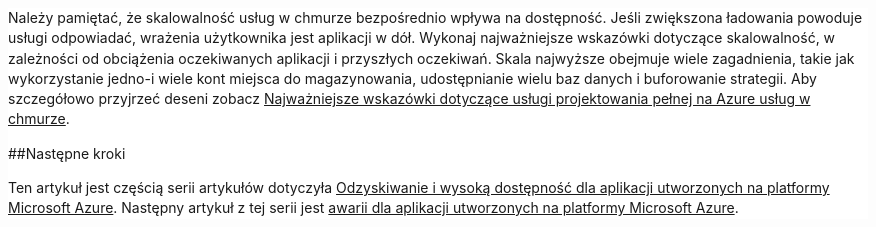 Należy pamiętać, że skalowalność usług w chmurze bezpośrednio wpływa na dostępność. Jeśli zwiększona ładowania powoduje usługi odpowiadać, wrażenia użytkownika jest aplikacji w dół. Wykonaj najważniejsze wskazówki dotyczące skalowalność, w zależności od obciążenia oczekiwanych aplikacji i przyszłych oczekiwań. Skala najwyższe obejmuje wiele zagadnienia, takie jak wykorzystanie jedno-i wiele kont miejsca do magazynowania, udostępnianie wielu baz danych i buforowanie strategii. Aby szczegółowo przyjrzeć deseni zobacz [Najważniejsze wskazówki dotyczące usługi projektowania pełnej na Azure usług w chmurze](https://azure.microsoft.com/blog/best-practices-for-designing-large-scale-services-on-windows-azure/).

##<a name="next-steps"></a>Następne kroki

Ten artykuł jest częścią serii artykułów dotyczyła [Odzyskiwanie i wysoką dostępność dla aplikacji utworzonych na platformy Microsoft Azure](./resiliency-disaster-recovery-high-availability-azure-applications.md). Następny artykuł z tej serii jest [awarii dla aplikacji utworzonych na platformy Microsoft Azure](./resiliency-disaster-recovery-azure-applications.md).

